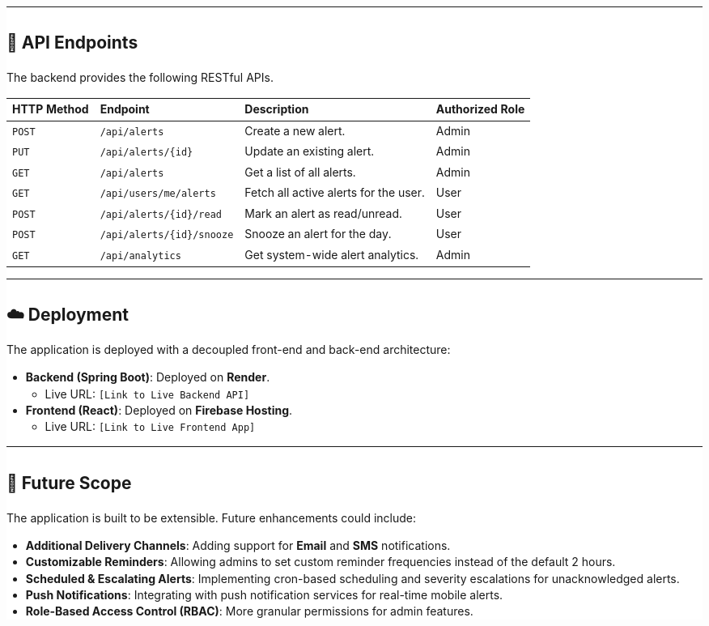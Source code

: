 -----

## 🔌 API Endpoints

The backend provides the following RESTful APIs.

| HTTP Method | Endpoint                       | Description                                | Authorized Role |
| :---------- | :----------------------------- | :----------------------------------------- | :-------------- |
| `POST`      | `/api/alerts`                  | Create a new alert.             | Admin           |
| `PUT`       | `/api/alerts/{id}`             | Update an existing alert.       | Admin           |
| `GET`       | `/api/alerts`                  | Get a list of all alerts.       | Admin           |
| `GET`       | `/api/users/me/alerts`         | Fetch all active alerts for the user. | User            |
| `POST`      | `/api/alerts/{id}/read`        | Mark an alert as read/unread.   | User            |
| `POST`      | `/api/alerts/{id}/snooze`      | Snooze an alert for the day.    | User            |
| `GET`       | `/api/analytics`               | Get system-wide alert analytics.| Admin           |

-----

## ☁️ Deployment

The application is deployed with a decoupled front-end and back-end architecture:

  * **Backend (Spring Boot)**: Deployed on **Render**.
      * Live URL: `[Link to Live Backend API]`
  * **Frontend (React)**: Deployed on **Firebase Hosting**.
      * Live URL: `[Link to Live Frontend App]`

-----

## 🔭 Future Scope

The application is built to be extensible. Future enhancements could include:

  * **Additional Delivery Channels**: Adding support for **Email** and **SMS** notifications.
  * **Customizable Reminders**: Allowing admins to set custom reminder frequencies instead of the default 2 hours.
  * **Scheduled & Escalating Alerts**: Implementing cron-based scheduling and severity escalations for unacknowledged alerts.
  * **Push Notifications**: Integrating with push notification services for real-time mobile alerts.
  * **Role-Based Access Control (RBAC)**: More granular permissions for admin features.
